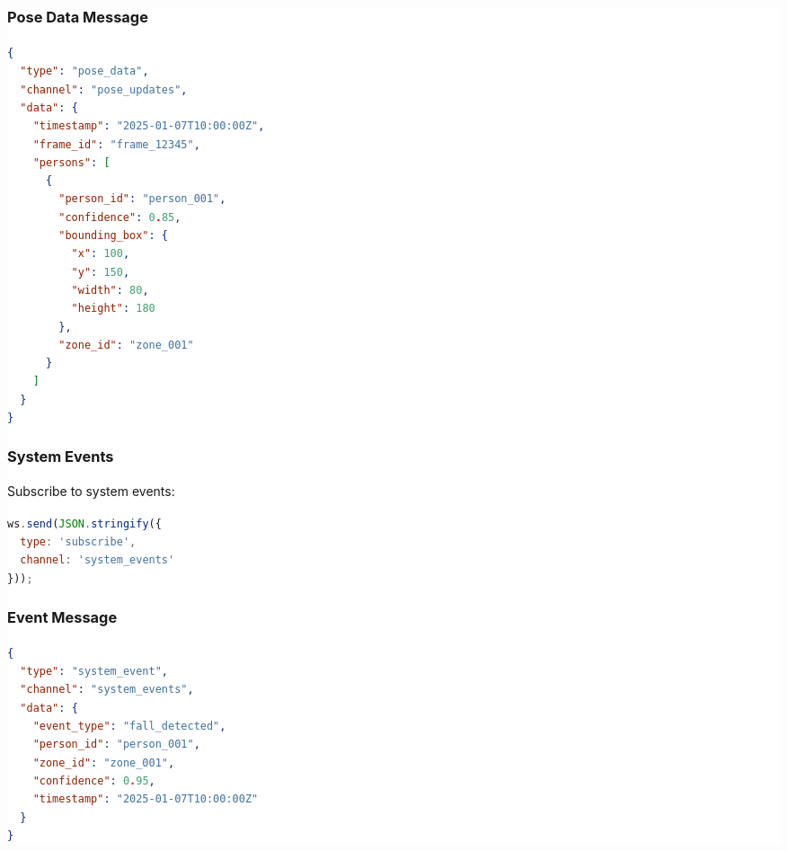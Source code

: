 ### Pose Data Message

```json
{
  "type": "pose_data",
  "channel": "pose_updates",
  "data": {
    "timestamp": "2025-01-07T10:00:00Z",
    "frame_id": "frame_12345",
    "persons": [
      {
        "person_id": "person_001",
        "confidence": 0.85,
        "bounding_box": {
          "x": 100,
          "y": 150,
          "width": 80,
          "height": 180
        },
        "zone_id": "zone_001"
      }
    ]
  }
}
```

### System Events

Subscribe to system events:

```javascript
ws.send(JSON.stringify({
  type: 'subscribe',
  channel: 'system_events'
}));
```

### Event Message

```json
{
  "type": "system_event",
  "channel": "system_events",
  "data": {
    "event_type": "fall_detected",
    "person_id": "person_001",
    "zone_id": "zone_001",
    "confidence": 0.95,
    "timestamp": "2025-01-07T10:00:00Z"
  }
}
```
